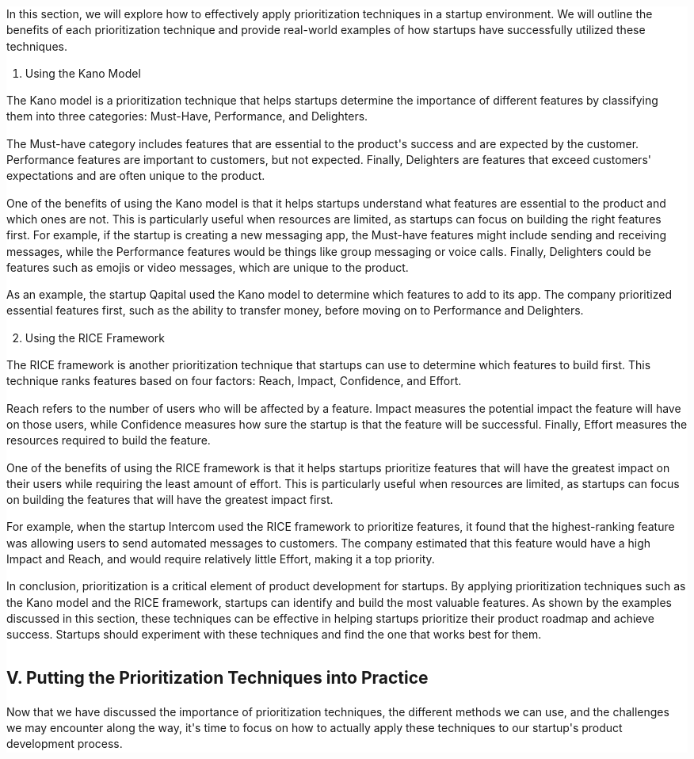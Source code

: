 In this section, we will explore how to effectively apply prioritization techniques in a startup environment. We will outline the benefits of each prioritization technique and provide real-world examples of how startups have successfully utilized these techniques.

1. Using the Kano Model

The Kano model is a prioritization technique that helps startups determine the importance of different features by classifying them into three categories: Must-Have, Performance, and Delighters.

The Must-have category includes features that are essential to the product's success and are expected by the customer. Performance features are important to customers, but not expected. Finally, Delighters are features that exceed customers' expectations and are often unique to the product.

One of the benefits of using the Kano model is that it helps startups understand what features are essential to the product and which ones are not. This is particularly useful when resources are limited, as startups can focus on building the right features first. For example, if the startup is creating a new messaging app, the Must-have features might include sending and receiving messages, while the Performance features would be things like group messaging or voice calls. Finally, Delighters could be features such as emojis or video messages, which are unique to the product.

As an example, the startup Qapital used the Kano model to determine which features to add to its app. The company prioritized essential features first, such as the ability to transfer money, before moving on to Performance and Delighters.

2. Using the RICE Framework

The RICE framework is another prioritization technique that startups can use to determine which features to build first. This technique ranks features based on four factors: Reach, Impact, Confidence, and Effort.

Reach refers to the number of users who will be affected by a feature. Impact measures the potential impact the feature will have on those users, while Confidence measures how sure the startup is that the feature will be successful. Finally, Effort measures the resources required to build the feature.

One of the benefits of using the RICE framework is that it helps startups prioritize features that will have the greatest impact on their users while requiring the least amount of effort. This is particularly useful when resources are limited, as startups can focus on building the features that will have the greatest impact first.

For example, when the startup Intercom used the RICE framework to prioritize features, it found that the highest-ranking feature was allowing users to send automated messages to customers. The company estimated that this feature would have a high Impact and Reach, and would require relatively little Effort, making it a top priority.

In conclusion, prioritization is a critical element of product development for startups. By applying prioritization techniques such as the Kano model and the RICE framework, startups can identify and build the most valuable features. As shown by the examples discussed in this section, these techniques can be effective in helping startups prioritize their product roadmap and achieve success. Startups should experiment with these techniques and find the one that works best for them.

## V. Putting the Prioritization Techniques into Practice

Now that we have discussed the importance of prioritization techniques, the different methods we can use, and the challenges we may encounter along the way, it's time to focus on how to actually apply these techniques to our startup's product development process.
